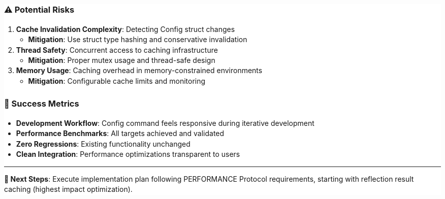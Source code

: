 ### ⚠️ Potential Risks
1. **Cache Invalidation Complexity**: Detecting Config struct changes
   - **Mitigation**: Use struct type hashing and conservative invalidation
2. **Thread Safety**: Concurrent access to caching infrastructure  
   - **Mitigation**: Proper mutex usage and thread-safe design
3. **Memory Usage**: Caching overhead in memory-constrained environments
   - **Mitigation**: Configurable cache limits and monitoring

### 🎯 Success Metrics
- **Development Workflow**: Config command feels responsive during iterative development
- **Performance Benchmarks**: All targets achieved and validated
- **Zero Regressions**: Existing functionality unchanged
- **Clean Integration**: Performance optimizations transparent to users

---

**📝 Next Steps**: Execute implementation plan following PERFORMANCE Protocol requirements, starting with reflection result caching (highest impact optimization). 